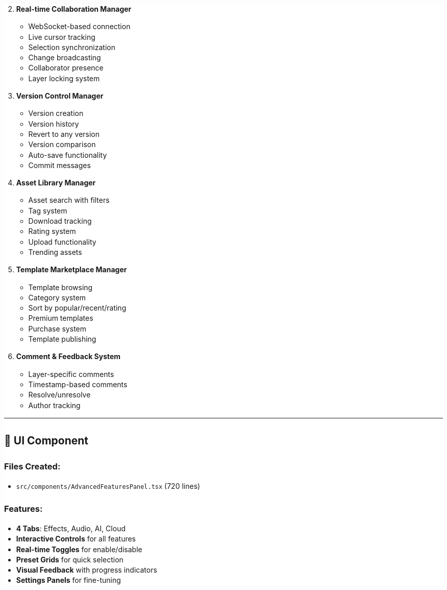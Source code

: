 2. **Real-time Collaboration Manager**
   - WebSocket-based connection
   - Live cursor tracking
   - Selection synchronization
   - Change broadcasting
   - Collaborator presence
   - Layer locking system

3. **Version Control Manager**
   - Version creation
   - Version history
   - Revert to any version
   - Version comparison
   - Auto-save functionality
   - Commit messages

4. **Asset Library Manager**
   - Asset search with filters
   - Tag system
   - Download tracking
   - Rating system
   - Upload functionality
   - Trending assets

5. **Template Marketplace Manager**
   - Template browsing
   - Category system
   - Sort by popular/recent/rating
   - Premium templates
   - Purchase system
   - Template publishing

6. **Comment & Feedback System**
   - Layer-specific comments
   - Timestamp-based comments
   - Resolve/unresolve
   - Author tracking

---

## 🎨 UI Component

### Files Created:
- `src/components/AdvancedFeaturesPanel.tsx` (720 lines)

### Features:
- **4 Tabs**: Effects, Audio, AI, Cloud
- **Interactive Controls** for all features
- **Real-time Toggles** for enable/disable
- **Preset Grids** for quick selection
- **Visual Feedback** with progress indicators
- **Settings Panels** for fine-tuning
